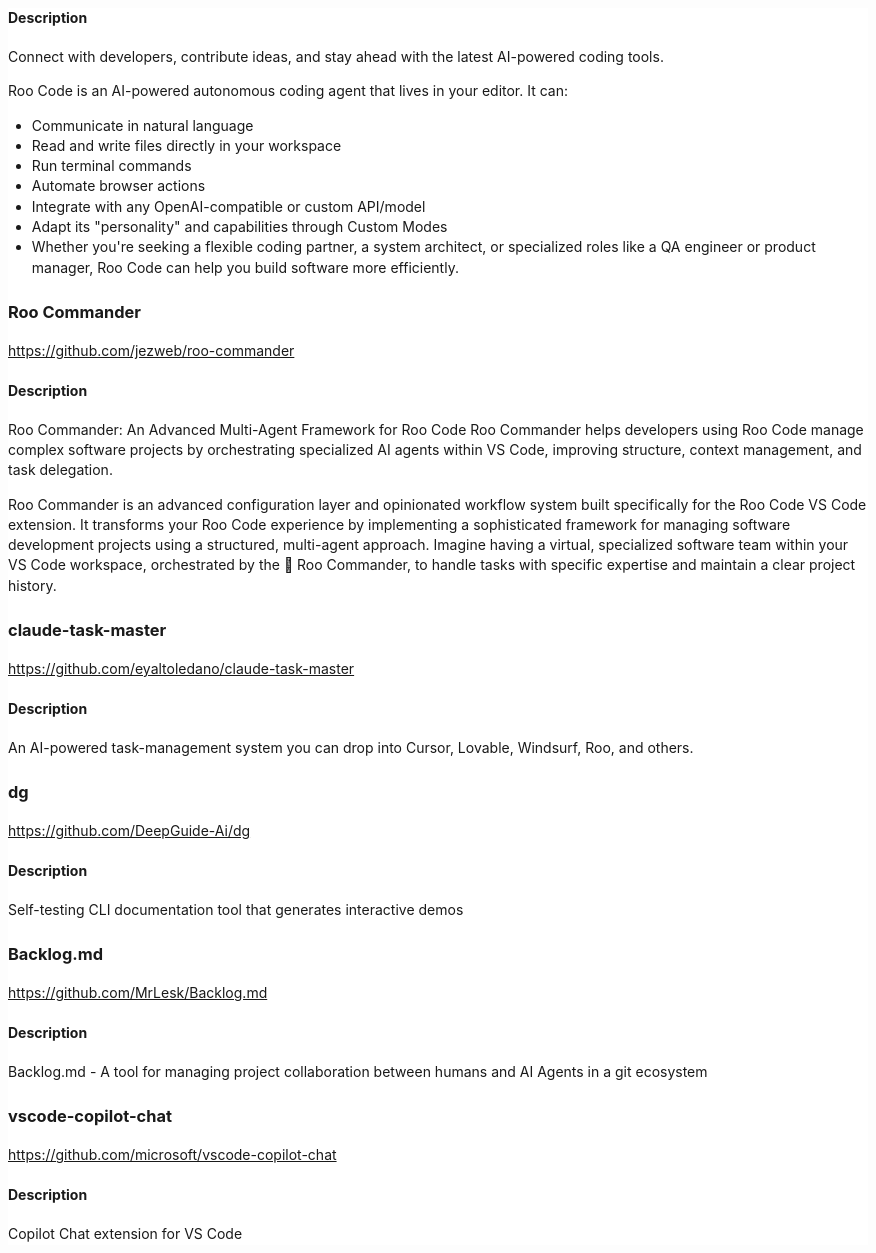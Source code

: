 #### Description
Connect with developers, contribute ideas, and stay ahead with the latest AI-powered coding tools.

Roo Code is an AI-powered autonomous coding agent that lives in your editor. It can:

- Communicate in natural language
- Read and write files directly in your workspace
- Run terminal commands
- Automate browser actions
- Integrate with any OpenAI-compatible or custom API/model
- Adapt its "personality" and capabilities through Custom Modes
- Whether you're seeking a flexible coding partner, a system architect, or specialized roles like a QA engineer or product manager, Roo Code can help you build software more efficiently.

### Roo Commander
https://github.com/jezweb/roo-commander

#### Description
Roo Commander: An Advanced Multi-Agent Framework for Roo Code
Roo Commander helps developers using Roo Code manage complex software projects by orchestrating specialized AI agents within VS Code, improving structure, context management, and task delegation.

Roo Commander is an advanced configuration layer and opinionated workflow system built specifically for the Roo Code VS Code extension. It transforms your Roo Code experience by implementing a sophisticated framework for managing software development projects using a structured, multi-agent approach. Imagine having a virtual, specialized software team within your VS Code workspace, orchestrated by the 👑 Roo Commander, to handle tasks with specific expertise and maintain a clear project history.

### claude-task-master
https://github.com/eyaltoledano/claude-task-master

#### Description
An AI-powered task-management system you can drop into Cursor, Lovable, Windsurf, Roo, and others.

### dg
https://github.com/DeepGuide-Ai/dg

#### Description
Self-testing CLI documentation tool that generates interactive demos

### Backlog.md
https://github.com/MrLesk/Backlog.md

#### Description
Backlog.md - A tool for managing project collaboration between humans and AI Agents in a git ecosystem

### vscode-copilot-chat
https://github.com/microsoft/vscode-copilot-chat

#### Description
Copilot Chat extension for VS Code
